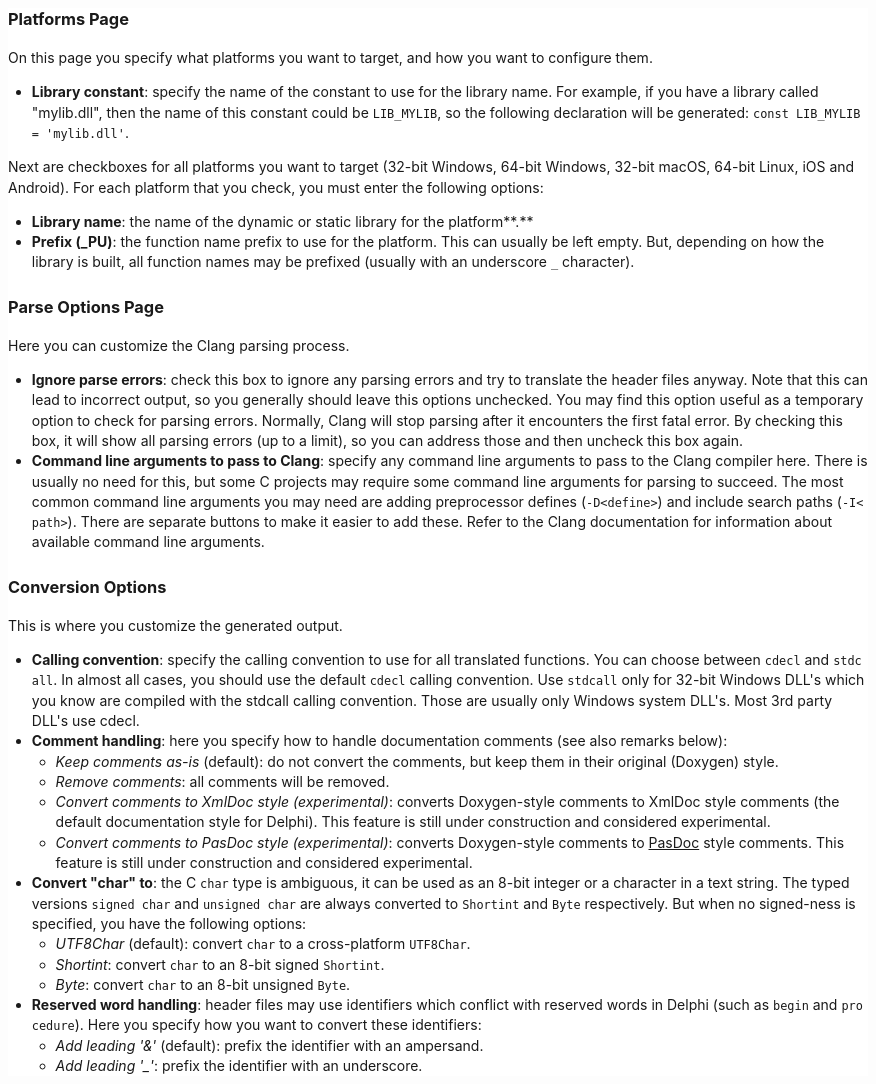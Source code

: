 ### Platforms Page

On this page you specify what platforms you want to target, and how you want to configure them.

* **Library constant**: specify the name of the constant to use for the library name. For example, if you have a library called "mylib.dll", then the name of this constant could be `LIB_MYLIB`, so the following declaration will be generated: `const LIB_MYLIB = 'mylib.dll'`.

Next are checkboxes for all platforms you want to target (32-bit Windows, 64-bit Windows, 32-bit macOS, 64-bit Linux, iOS and Android). For each platform that you check, you must enter the following options:

* **Library name**: the name of the dynamic or static library for the platform**.**
* **Prefix (_PU)**: the function name prefix to use for the platform. This can usually be left empty. But, depending on how the library is built, all function names may be prefixed (usually with an underscore `_` character).

### Parse Options Page

Here you can customize the Clang parsing process.

* **Ignore parse errors**: check this box to ignore any parsing errors and try to translate the header files anyway. Note that this can lead to incorrect output, so you generally should leave this options unchecked. You may find this option useful as a temporary option to check for parsing errors. Normally, Clang will stop parsing after it encounters the first fatal error. By checking this box, it will show all parsing errors (up to a limit), so you can address those and then uncheck this box again.
* **Command line arguments to pass to Clang**: specify any command line arguments to pass to the Clang compiler here. There is usually no need for this, but some C projects may require some command line arguments for parsing to succeed. The most common command line arguments you may need are adding preprocessor defines (`-D<define>`) and include search paths (`-I<path>`). There are separate buttons to make it easier to add these. Refer to the Clang documentation for information about available command line arguments.

### Conversion Options

This is where you customize the generated output.

* **Calling convention**: specify the calling convention to use for all translated functions. You can choose between `cdecl` and `stdcall`. In almost all cases, you should use the default `cdecl` calling convention. Use `stdcall` only for 32-bit Windows DLL's which you know are compiled with the stdcall calling convention. Those are usually only Windows system DLL's. Most 3rd party DLL's use cdecl.
* **Comment handling**: here you specify how to handle documentation comments (see also remarks below):
  * *Keep comments as-is* (default): do not convert the comments, but keep them in their original (Doxygen) style.
  * *Remove comments*: all comments will be removed.
  * *Convert comments to XmlDoc style (experimental)*: converts Doxygen-style comments to XmlDoc style comments (the default documentation style for Delphi). This feature is still under construction and considered experimental.
  * *Convert comments to PasDoc style (experimental)*: converts Doxygen-style comments to [PasDoc](https://github.com/pasdoc/pasdoc) style comments. This feature is still under construction and considered experimental.
* **Convert "char" to**: the C `char` type is ambiguous, it can be used as an 8-bit integer or a character in a text string. The typed versions `signed char` and `unsigned char` are always converted to `Shortint` and `Byte` respectively. But when no signed-ness is specified, you have the following options:
  * *UTF8Char* (default): convert `char` to a cross-platform `UTF8Char`.
  * *Shortint*: convert `char` to an 8-bit signed `Shortint`.
  * *Byte*: convert `char` to an 8-bit unsigned `Byte`.
* **Reserved word handling**: header files may use identifiers which conflict with reserved words in Delphi (such as `begin` and `procedure`). Here you specify how you want to convert these identifiers:
  * *Add leading '&'* (default): prefix the identifier with an ampersand.
  * *Add leading '_'*: prefix the identifier with an underscore.